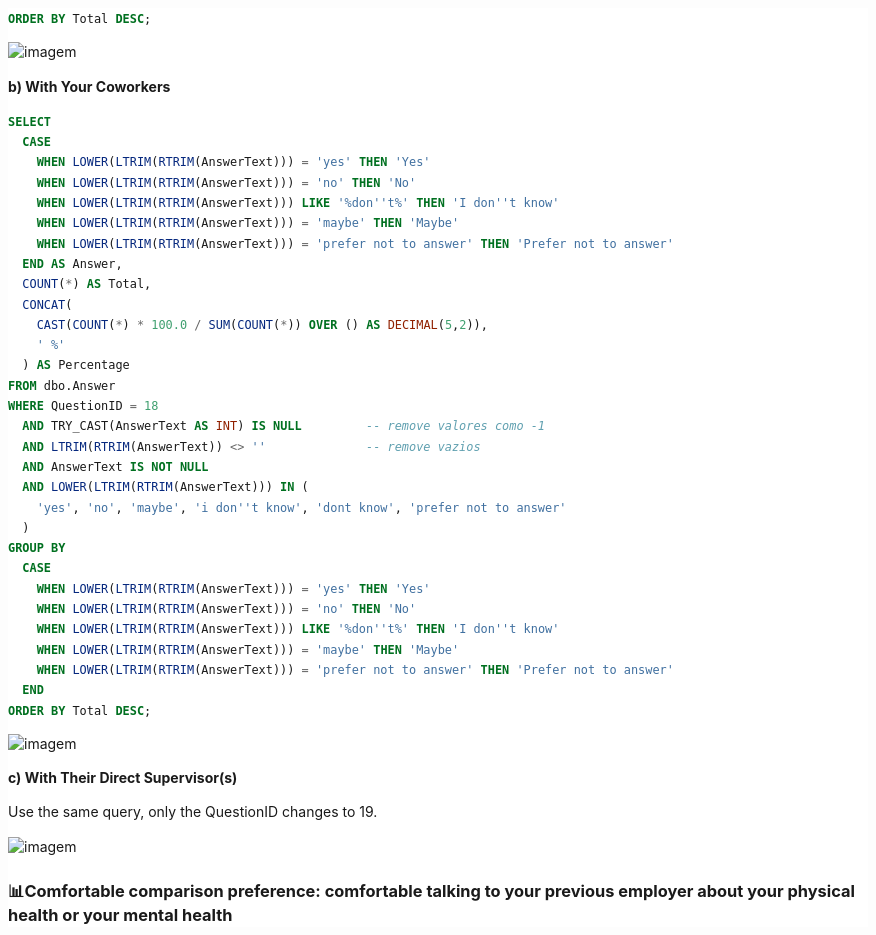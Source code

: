 ```sql
ORDER BY Total DESC;
```

![imagem](https://github.com/user-attachments/assets/c7b976af-5bcc-4f47-8f74-a0703d6eb2eb)

**b) With Your Coworkers**

```sql
SELECT 
  CASE 
    WHEN LOWER(LTRIM(RTRIM(AnswerText))) = 'yes' THEN 'Yes'
    WHEN LOWER(LTRIM(RTRIM(AnswerText))) = 'no' THEN 'No'
    WHEN LOWER(LTRIM(RTRIM(AnswerText))) LIKE '%don''t%' THEN 'I don''t know'
    WHEN LOWER(LTRIM(RTRIM(AnswerText))) = 'maybe' THEN 'Maybe'
    WHEN LOWER(LTRIM(RTRIM(AnswerText))) = 'prefer not to answer' THEN 'Prefer not to answer'
  END AS Answer,
  COUNT(*) AS Total,
  CONCAT(
    CAST(COUNT(*) * 100.0 / SUM(COUNT(*)) OVER () AS DECIMAL(5,2)),
    ' %'
  ) AS Percentage
FROM dbo.Answer
WHERE QuestionID = 18
  AND TRY_CAST(AnswerText AS INT) IS NULL         -- remove valores como -1
  AND LTRIM(RTRIM(AnswerText)) <> ''              -- remove vazios
  AND AnswerText IS NOT NULL
  AND LOWER(LTRIM(RTRIM(AnswerText))) IN (
    'yes', 'no', 'maybe', 'i don''t know', 'dont know', 'prefer not to answer'
  )
GROUP BY 
  CASE 
    WHEN LOWER(LTRIM(RTRIM(AnswerText))) = 'yes' THEN 'Yes'
    WHEN LOWER(LTRIM(RTRIM(AnswerText))) = 'no' THEN 'No'
    WHEN LOWER(LTRIM(RTRIM(AnswerText))) LIKE '%don''t%' THEN 'I don''t know'
    WHEN LOWER(LTRIM(RTRIM(AnswerText))) = 'maybe' THEN 'Maybe'
    WHEN LOWER(LTRIM(RTRIM(AnswerText))) = 'prefer not to answer' THEN 'Prefer not to answer'
  END
ORDER BY Total DESC;
```

![imagem](https://github.com/user-attachments/assets/089c28b4-e9fe-4ba3-b8d3-3d5b233abee9)

**c) With Their Direct Supervisor(s)**

Use the same query, only the QuestionID changes to 19.

![imagem](https://github.com/user-attachments/assets/0111fbe1-f577-4eb3-b278-10629f640a1e)

### 📊Comfortable comparison preference: comfortable talking to your previous employer about your physical health or your mental health

